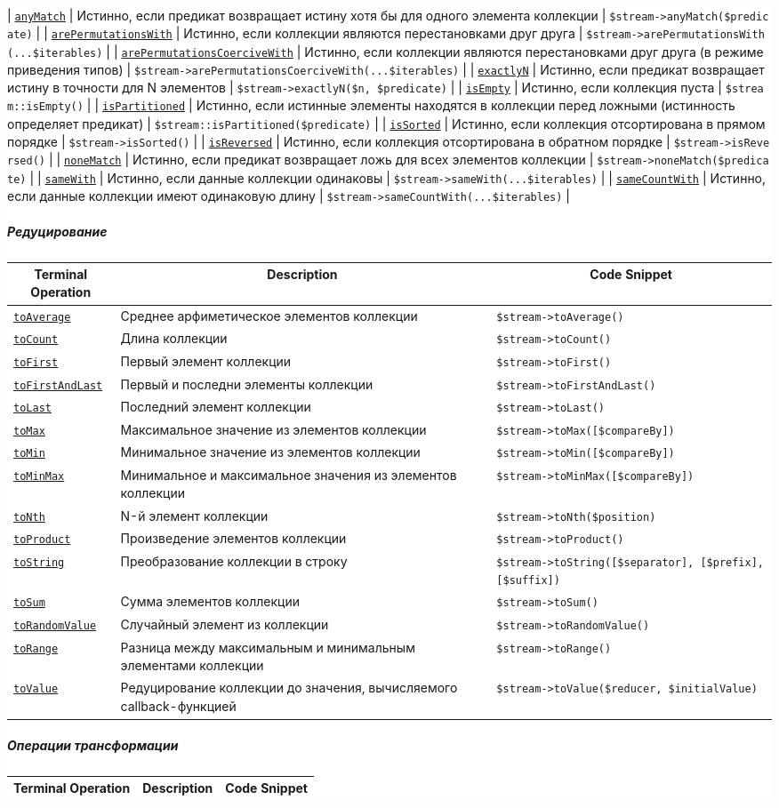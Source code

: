 | [`anyMatch`](#Any-Match-1)                                       | Истинно, если предикат возвращает истину хотя бы для одного элемента коллекции                       | `$stream->anyMatch($predicate)`                       |
| [`arePermutationsWith`](#Are-Permutations-With)                  | Истинно, если коллекции являются перестановками друг друга                                           | `$stream->arePermutationsWith(...$iterables)`         |
| [`arePermutationsCoerciveWith`](#Are-Permutations-Coercive-With) | Истинно, если коллекции являются перестановками друг друга (в режиме приведения типов)               | `$stream->arePermutationsCoerciveWith(...$iterables)` |
| [`exactlyN`](#Exactly-N-1)                                       | Истинно, если предикат возвращает истину в точности для N элементов                                  | `$stream->exactlyN($n, $predicate)`                   |
| [`isEmpty`](#Is-Empty-1)                                         | Истинно, если коллекция пуста                                                                        | `$stream::isEmpty()`                                  |
| [`isPartitioned`](#Is-Partitioned-1)                             | Истинно, если истинные элементы находятся в коллекции перед ложными (истинность определяет предикат) | `$stream::isPartitioned($predicate)`                  |
| [`isSorted`](#Is-Sorted-1)                                       | Истинно, если коллекция отсортирована в прямом порядке                                               | `$stream->isSorted()`                                 |
| [`isReversed`](#Is-Reversed-1)                                   | Истинно, если коллекция отсортирована в обратном порядке                                             | `$stream->isReversed()`                               |
| [`noneMatch`](#None-Match-1)                                     | Истинно, если предикат возвращает ложь для всех элементов коллекции                                  | `$stream->noneMatch($predicate)`                      |
| [`sameWith`](#Same-With)                                         | Истинно, если данные коллекции одинаковы                                                             | `$stream->sameWith(...$iterables)`                    |
| [`sameCountWith`](#Same-Count-With)                              | Истинно, если данные коллекции имеют одинаковую длину                                                | `$stream->sameCountWith(...$iterables)`               |

##### Редуцирование
| Terminal Operation                       | Description                                                         | Code Snippet                                            |
|------------------------------------------|---------------------------------------------------------------------|---------------------------------------------------------|
| [`toAverage`](#To-Average-1)             | Среднее арфиметическое элементов коллекции                          | `$stream->toAverage()`                                  |
| [`toCount`](#To-Count-1)                 | Длина коллекции                                                     | `$stream->toCount()`                                    |
| [`toFirst`](#To-First-1)                 | Первый элемент коллекции                                            | `$stream->toFirst()`                                    |
| [`toFirstAndLast`](#To-First-And-Last-1) | Первый и последни элементы коллекции                                | `$stream->toFirstAndLast()`                             |
| [`toLast`](#To-Last-1)                   | Последний элемент коллекции                                         | `$stream->toLast()`                                     |
| [`toMax`](#To-Max-1)                     | Максимальное значение из элементов коллекции                        | `$stream->toMax([$compareBy])`                          |
| [`toMin`](#To-Min-1)                     | Минимальное значение из элементов коллекции                         | `$stream->toMin([$compareBy])`                          |
| [`toMinMax`](#To-Min-Max-1)              | Минимальное и максимальное значения из элементов коллекции          | `$stream->toMinMax([$compareBy])`                       |
| [`toNth`](#To-Nth-1)                     | N-й элемент коллекции                                               | `$stream->toNth($position)`                             |
| [`toProduct`](#To-Product-1)             | Произведение элементов коллекции                                    | `$stream->toProduct()`                                  |
| [`toString`](#To-String-1)               | Преобразование коллекции в строку                                   | `$stream->toString([$separator], [$prefix], [$suffix])` |
| [`toSum`](#To-Sum-1)                     | Сумма элементов коллекции                                           | `$stream->toSum()`                                      |
| [`toRandomValue`](#To-Random-Value-1)    | Случайный элемент из коллекции                                      | `$stream->toRandomValue()`                              |
| [`toRange`](#To-Range-1)                 | Разница между максимальным и минимальным элементами коллекции       | `$stream->toRange()`                                    |
| [`toValue`](#To-Value-1)                 | Редуцирование коллекции до значения, вычисляемого callback-функцией | `$stream->toValue($reducer, $initialValue)`             |

##### Операции трансформации
| Terminal Operation                              | Description                                                 | Code Snippet                                            |
|-------------------------------------------------|-------------------------------------------------------------|---------------------------------------------------------|